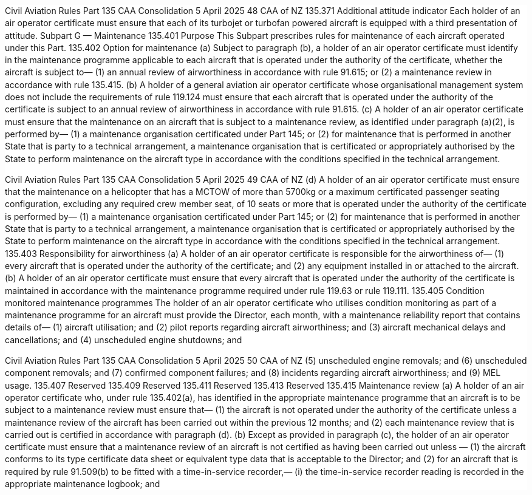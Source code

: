 Civil Aviation Rules   Part 135   CAA Consolidation  5 April 2025   48   CAA of NZ  135.371   Additional attitude indicator  Each holder of an air operator certificate must ensure that each of its turbojet or turbofan powered aircraft is equipped with a third presentation of attitude.  Subpart G — Maintenance  135.401   Purpose  This Subpart prescribes rules for maintenance of each aircraft operated under this Part.  135.402   Option for maintenance  (a)   Subject to paragraph (b), a holder of an air operator certificate must identify in the maintenance programme applicable to each aircraft that is operated under the authority of the certificate, whether the aircraft is subject to—  (1)   an annual review of airworthiness in accordance with rule 91.615; or  (2)   a maintenance review in accordance with rule 135.415.  (b)   A   holder   of   a   general   aviation   air   operator   certificate   whose organisational management system does not include the requirements of rule 119.124 must ensure that each aircraft that is operated under the authority of the certificate is subject to an annual review of airworthiness in accordance with rule 91.615.  (c)   A holder of an air operator certificate must ensure that the maintenance on an aircraft that is subject to a maintenance review, as identified under paragraph (a)(2), is performed by—  (1)   a maintenance organisation certificated under Part 145; or  (2)   for maintenance that is performed in another State that is party to a   technical   arrangement, a maintenance   organisation   that   is certificated or appropriately authorised by the State to perform maintenance on the aircraft type in accordance with the conditions specified in the technical arrangement.

Civil Aviation Rules   Part 135   CAA Consolidation  5 April 2025   49   CAA of NZ  (d)   A holder of an air operator certificate must ensure that the maintenance on a helicopter that has a MCTOW of more than 5700kg or a maximum certificated passenger seating configuration, excluding any required crew member seat, of 10 seats or more that is operated under the authority of the certificate is performed by—  (1)   a maintenance organisation certificated under Part 145; or  (2)   for maintenance that is performed in another State that is party to a   technical   arrangement, a maintenance   organisation   that   is certificated or appropriately authorised by the State to perform maintenance on the aircraft type in accordance with the conditions specified in the technical arrangement.  135.403   Responsibility for airworthiness  (a)   A   holder   of   an   air   operator   certificate   is   responsible   for   the airworthiness of—  (1)   every aircraft that is operated under the authority of the certificate; and  (2)   any equipment installed in or attached to the aircraft.  (b)   A holder of an air operator certificate must ensure that every aircraft that is operated under the authority of the certificate is maintained in accordance with the maintenance programme required under rule 119.63 or rule 119.111.  135.405   Condition monitored maintenance programmes  The holder of an air operator certificate who utilises condition monitoring as part of a maintenance programme for an aircraft must provide the Director, each month, with a maintenance reliability report that contains details of—  (1)   aircraft utilisation; and  (2)   pilot reports regarding aircraft airworthiness; and  (3)   aircraft mechanical delays and cancellations; and  (4)   unscheduled engine shutdowns; and

Civil Aviation Rules   Part 135   CAA Consolidation  5 April 2025   50   CAA of NZ  (5)   unscheduled engine removals; and  (6)   unscheduled component removals; and  (7)   confirmed component failures; and  (8)   incidents regarding aircraft airworthiness; and  (9)   MEL usage.  135.407   Reserved  135.409   Reserved  135.411   Reserved  135.413   Reserved  135.415   Maintenance review  (a)   A holder of an air operator certificate who, under rule 135.402(a), has identified in the appropriate maintenance programme that an aircraft is to be subject to a maintenance review must ensure that—  (1)   the aircraft is not operated under the authority of the certificate unless a maintenance review of the aircraft has been carried out within the previous 12 months; and  (2)   each   maintenance   review   that   is   carried   out   is   certified   in accordance with paragraph (d).  (b)   Except as provided in paragraph (c), the holder of an air operator certificate must ensure that a maintenance review of an aircraft is not certified as having been carried out unless —  (1)   the aircraft conforms to its type certificate data sheet or equivalent type data that is acceptable to the Director; and  (2)   for an aircraft that is required by rule 91.509(b) to be fitted with a time-in-service recorder,—  (i)   the time-in-service recorder reading is recorded in the appropriate maintenance logbook; and
